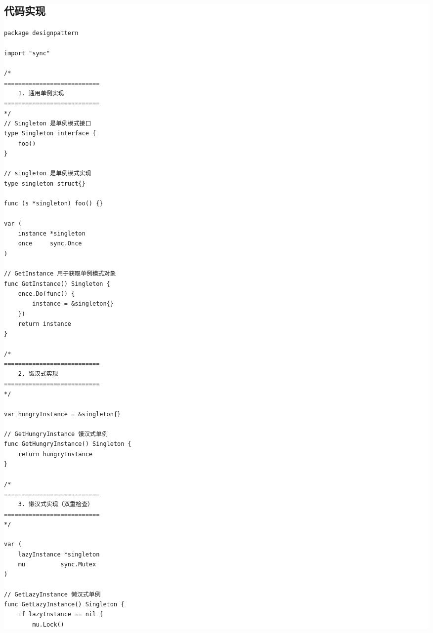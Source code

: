## 代码实现

```golang
package designpattern

import "sync"

/*
===========================
    1. 通用单例实现
===========================
*/
// Singleton 是单例模式接口
type Singleton interface {
    foo()
}

// singleton 是单例模式实现
type singleton struct{}

func (s *singleton) foo() {}

var (
    instance *singleton
    once     sync.Once
)

// GetInstance 用于获取单例模式对象
func GetInstance() Singleton {
    once.Do(func() {
        instance = &singleton{}
    })
    return instance
}

/*
===========================
    2. 饿汉式实现
===========================
*/

var hungryInstance = &singleton{}

// GetHungryInstance 饿汉式单例
func GetHungryInstance() Singleton {
    return hungryInstance
}

/* 
===========================
    3. 懒汉式实现（双重检查）
===========================
*/

var (
    lazyInstance *singleton
    mu          sync.Mutex
)

// GetLazyInstance 懒汉式单例
func GetLazyInstance() Singleton {
    if lazyInstance == nil {
        mu.Lock()
```